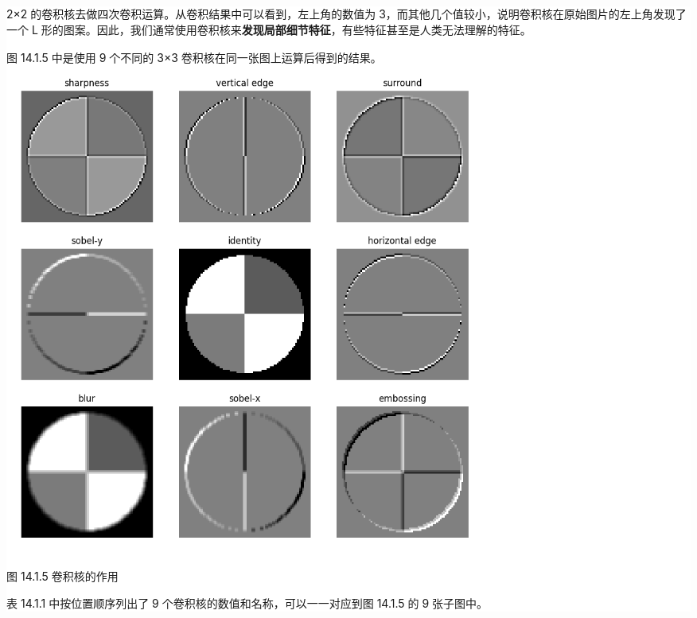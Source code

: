 2×2 的卷积核去做四次卷积运算。从卷积结果中可以看到，左上角的数值为 3，而其他几个值较小，说明卷积核在原始图片的左上角发现了一个 L 形的图案。因此，我们通常使用卷积核来**发现局部细节特征**，有些特征甚至是人类无法理解的特征。

图 14.1.5 中是使用 9 个不同的 3×3 卷积核在同一张图上运算后得到的结果。

<img src="./img/circle_filters.png" width=600 />

图 14.1.5 卷积核的作用

表 14.1.1 中按位置顺序列出了 9 个卷积核的数值和名称，可以一一对应到图 14.1.5 的 9 张子图中。
